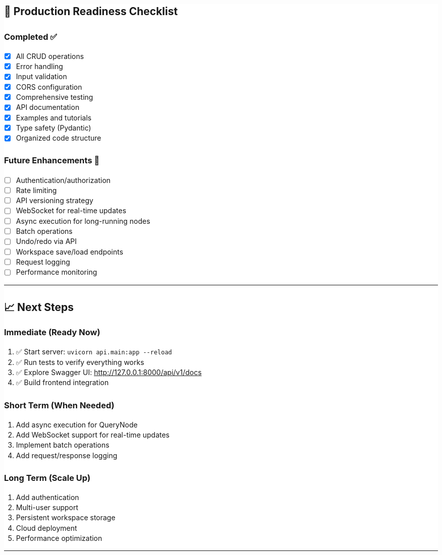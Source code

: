 
## 🚀 Production Readiness Checklist

### Completed ✅
- [x] All CRUD operations
- [x] Error handling
- [x] Input validation
- [x] CORS configuration
- [x] Comprehensive testing
- [x] API documentation
- [x] Examples and tutorials
- [x] Type safety (Pydantic)
- [x] Organized code structure

### Future Enhancements 🔄
- [ ] Authentication/authorization
- [ ] Rate limiting
- [ ] API versioning strategy
- [ ] WebSocket for real-time updates
- [ ] Async execution for long-running nodes
- [ ] Batch operations
- [ ] Undo/redo via API
- [ ] Workspace save/load endpoints
- [ ] Request logging
- [ ] Performance monitoring

---

## 📈 Next Steps

### Immediate (Ready Now)
1. ✅ Start server: `uvicorn api.main:app --reload`
2. ✅ Run tests to verify everything works
3. ✅ Explore Swagger UI: http://127.0.0.1:8000/api/v1/docs
4. ✅ Build frontend integration

### Short Term (When Needed)
1. Add async execution for QueryNode
2. Add WebSocket support for real-time updates
3. Implement batch operations
4. Add request/response logging

### Long Term (Scale Up)
1. Add authentication
2. Multi-user support
3. Persistent workspace storage
4. Cloud deployment
5. Performance optimization

---